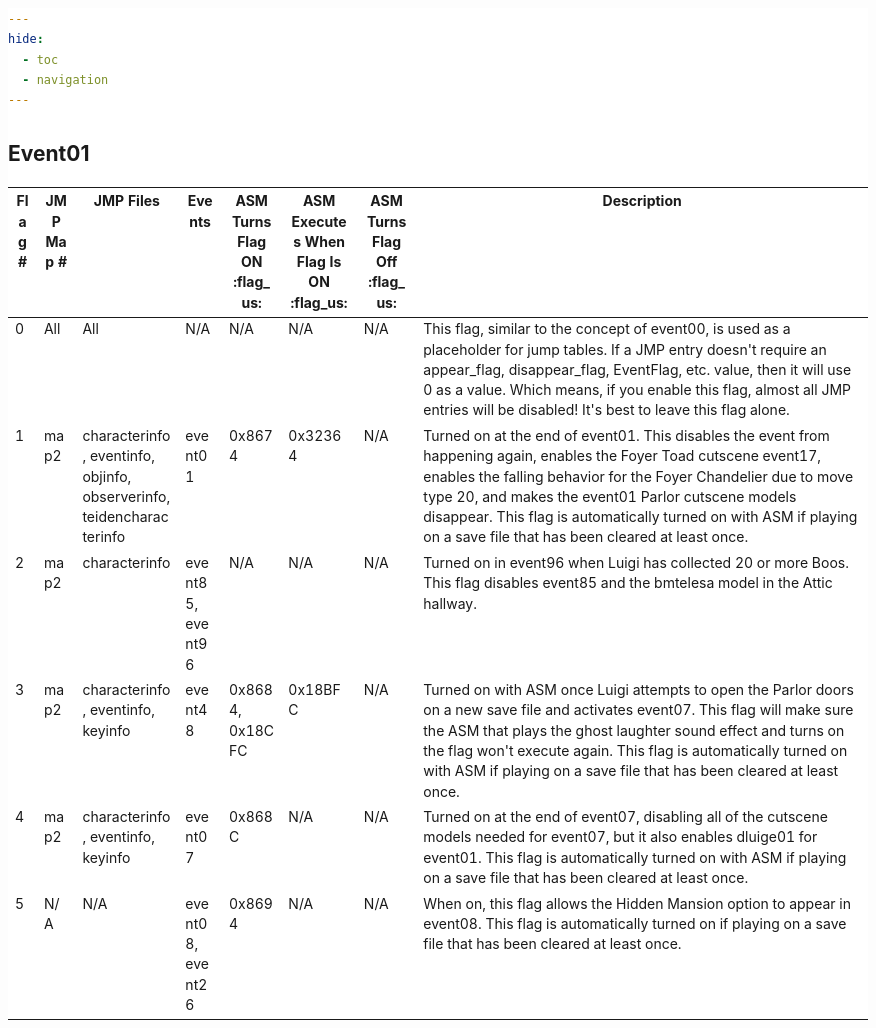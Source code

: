 ```yaml
---
hide:
  - toc
  - navigation
---
```


## Event01


| Flag # | JMP Map # | JMP Files                                                            | Events                             | ASM Turns Flag ON :flag_us: | ASM Executes When Flag Is ON :flag_us: | ASM Turns Flag Off :flag_us: | Description                                                                                                                                                                                                                                                                                                                                                                                                                                                                                           |
| ------ | --------- | -------------------------------------------------------------------- | ---------------------------------- | ----------------- | ---------------------------- | ------------------ | ----------------------------------------------------------------------------------------------------------------------------------------------------------------------------------------------------------------------------------------------------------------------------------------------------------------------------------------------------------------------------------------------------------------------------------------------------------------------------------------------------- |
| 0      | All       | All                                                                  | N/A                                | N/A               | N/A                          | N/A                | This flag, similar to the concept of event00, is used as a placeholder for jump tables. If a JMP entry doesn't require an appear_flag, disappear_flag, EventFlag, etc. value, then it will use 0 as a value. Which means, if you enable this flag, almost all JMP entries will be disabled! It's best to leave this flag alone.                                                                                                                                                                       |
| 1      | map2      | characterinfo, eventinfo, objinfo, observerinfo, teidencharacterinfo | event01                            | 0x8674            | 0x32364                      | N/A                | Turned on at the end of event01. This disables the event from happening again, enables the Foyer Toad cutscene event17, enables the falling behavior for the Foyer Chandelier due to move type 20, and makes the event01 Parlor cutscene models disappear. This flag is automatically turned on with ASM if playing on a save file that has been cleared at least once.                                                                                                                               |
| 2      | map2      | characterinfo                                                        | event85, event96                   | N/A               | N/A                          | N/A                | Turned on in event96 when Luigi has collected 20 or more Boos. This flag disables event85 and the bmtelesa model in the Attic hallway.                                                                                                                                                                                                                                                                                                                                                                |
| 3      | map2      | characterinfo, eventinfo, keyinfo                                    | event48                            | 0x8684, 0x18CFC   | 0x18BFC                      | N/A                | Turned on with ASM once Luigi attempts to open the Parlor doors on a new save file and activates event07. This flag will make sure the ASM that plays the ghost laughter sound effect and turns on the flag won't execute again. This flag is automatically turned on with ASM if playing on a save file that has been cleared at least once.                                                                                                                                                         |
| 4      | map2      | characterinfo, eventinfo, keyinfo                                    | event07                            | 0x868C            | N/A                          | N/A                | Turned on at the end of event07, disabling all of the cutscene models needed for event07, but it also enables dluige01 for event01. This flag is automatically turned on with ASM if playing on a save file that has been cleared at least once.                                                                                                                                                                                                                                                      |
| 5      | N/A       | N/A                                                                  | event08, event26                   | 0x8694            | N/A                          | N/A                | When on, this flag allows the Hidden Mansion option to appear in event08. This flag is automatically turned on if playing on a save file that has been cleared at least once.                                                                                                                                                                                                                                                                                                                         |